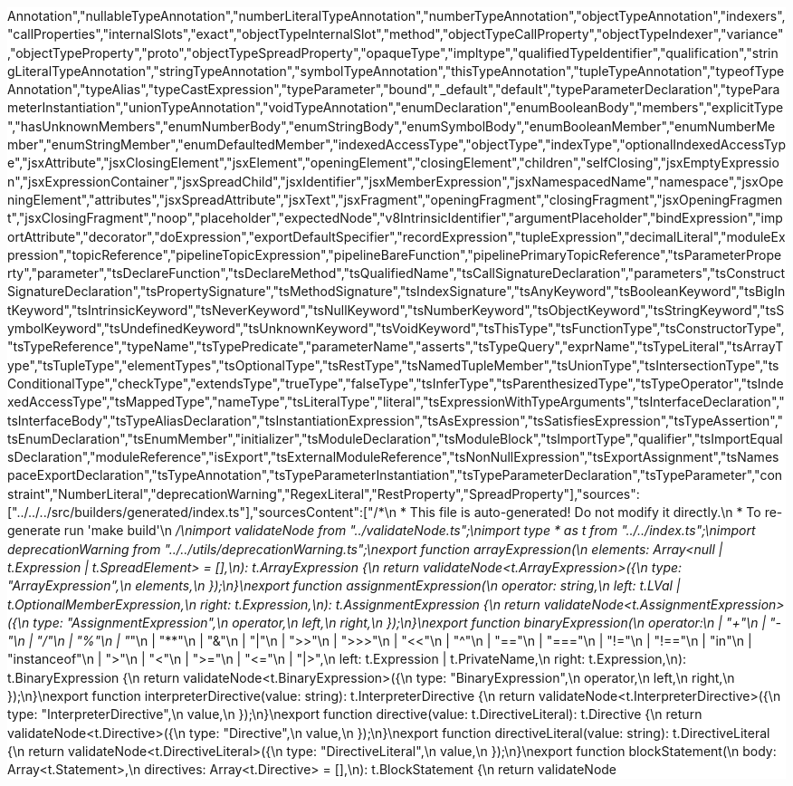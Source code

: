                                                                                                                                                                                                                                                                                                                                      Annotation","nullableTypeAnnotation","numberLiteralTypeAnnotation","numberTypeAnnotation","objectTypeAnnotation","indexers","callProperties","internalSlots","exact","objectTypeInternalSlot","method","objectTypeCallProperty","objectTypeIndexer","variance","objectTypeProperty","proto","objectTypeSpreadProperty","opaqueType","impltype","qualifiedTypeIdentifier","qualification","stringLiteralTypeAnnotation","stringTypeAnnotation","symbolTypeAnnotation","thisTypeAnnotation","tupleTypeAnnotation","typeofTypeAnnotation","typeAlias","typeCastExpression","typeParameter","bound","_default","default","typeParameterDeclaration","typeParameterInstantiation","unionTypeAnnotation","voidTypeAnnotation","enumDeclaration","enumBooleanBody","members","explicitType","hasUnknownMembers","enumNumberBody","enumStringBody","enumSymbolBody","enumBooleanMember","enumNumberMember","enumStringMember","enumDefaultedMember","indexedAccessType","objectType","indexType","optionalIndexedAccessType","jsxAttribute","jsxClosingElement","jsxElement","openingElement","closingElement","children","selfClosing","jsxEmptyExpression","jsxExpressionContainer","jsxSpreadChild","jsxIdentifier","jsxMemberExpression","jsxNamespacedName","namespace","jsxOpeningElement","attributes","jsxSpreadAttribute","jsxText","jsxFragment","openingFragment","closingFragment","jsxOpeningFragment","jsxClosingFragment","noop","placeholder","expectedNode","v8IntrinsicIdentifier","argumentPlaceholder","bindExpression","importAttribute","decorator","doExpression","exportDefaultSpecifier","recordExpression","tupleExpression","decimalLiteral","moduleExpression","topicReference","pipelineTopicExpression","pipelineBareFunction","pipelinePrimaryTopicReference","tsParameterProperty","parameter","tsDeclareFunction","tsDeclareMethod","tsQualifiedName","tsCallSignatureDeclaration","parameters","tsConstructSignatureDeclaration","tsPropertySignature","tsMethodSignature","tsIndexSignature","tsAnyKeyword","tsBooleanKeyword","tsBigIntKeyword","tsIntrinsicKeyword","tsNeverKeyword","tsNullKeyword","tsNumberKeyword","tsObjectKeyword","tsStringKeyword","tsSymbolKeyword","tsUndefinedKeyword","tsUnknownKeyword","tsVoidKeyword","tsThisType","tsFunctionType","tsConstructorType","tsTypeReference","typeName","tsTypePredicate","parameterName","asserts","tsTypeQuery","exprName","tsTypeLiteral","tsArrayType","tsTupleType","elementTypes","tsOptionalType","tsRestType","tsNamedTupleMember","tsUnionType","tsIntersectionType","tsConditionalType","checkType","extendsType","trueType","falseType","tsInferType","tsParenthesizedType","tsTypeOperator","tsIndexedAccessType","tsMappedType","nameType","tsLiteralType","literal","tsExpressionWithTypeArguments","tsInterfaceDeclaration","tsInterfaceBody","tsTypeAliasDeclaration","tsInstantiationExpression","tsAsExpression","tsSatisfiesExpression","tsTypeAssertion","tsEnumDeclaration","tsEnumMember","initializer","tsModuleDeclaration","tsModuleBlock","tsImportType","qualifier","tsImportEqualsDeclaration","moduleReference","isExport","tsExternalModuleReference","tsNonNullExpression","tsExportAssignment","tsNamespaceExportDeclaration","tsTypeAnnotation","tsTypeParameterInstantiation","tsTypeParameterDeclaration","tsTypeParameter","constraint","NumberLiteral","deprecationWarning","RegexLiteral","RestProperty","SpreadProperty"],"sources":["../../../src/builders/generated/index.ts"],"sourcesContent":["/*\n * This file is auto-generated! Do not modify it directly.\n * To re-generate run 'make build'\n */\nimport validateNode from \"../validateNode.ts\";\nimport type * as t from \"../../index.ts\";\nimport deprecationWarning from \"../../utils/deprecationWarning.ts\";\nexport function arrayExpression(\n  elements: Array<null | t.Expression | t.SpreadElement> = [],\n): t.ArrayExpression {\n  return validateNode<t.ArrayExpression>({\n    type: \"ArrayExpression\",\n    elements,\n  });\n}\nexport function assignmentExpression(\n  operator: string,\n  left: t.LVal | t.OptionalMemberExpression,\n  right: t.Expression,\n): t.AssignmentExpression {\n  return validateNode<t.AssignmentExpression>({\n    type: \"AssignmentExpression\",\n    operator,\n    left,\n    right,\n  });\n}\nexport function binaryExpression(\n  operator:\n    | \"+\"\n    | \"-\"\n    | \"/\"\n    | \"%\"\n    | \"*\"\n    | \"**\"\n    | \"&\"\n    | \"|\"\n    | \">>\"\n    | \">>>\"\n    | \"<<\"\n    | \"^\"\n    | \"==\"\n    | \"===\"\n    | \"!=\"\n    | \"!==\"\n    | \"in\"\n    | \"instanceof\"\n    | \">\"\n    | \"<\"\n    | \">=\"\n    | \"<=\"\n    | \"|>\",\n  left: t.Expression | t.PrivateName,\n  right: t.Expression,\n): t.BinaryExpression {\n  return validateNode<t.BinaryExpression>({\n    type: \"BinaryExpression\",\n    operator,\n    left,\n    right,\n  });\n}\nexport function interpreterDirective(value: string): t.InterpreterDirective {\n  return validateNode<t.InterpreterDirective>({\n    type: \"InterpreterDirective\",\n    value,\n  });\n}\nexport function directive(value: t.DirectiveLiteral): t.Directive {\n  return validateNode<t.Directive>({\n    type: \"Directive\",\n    value,\n  });\n}\nexport function directiveLiteral(value: string): t.DirectiveLiteral {\n  return validateNode<t.DirectiveLiteral>({\n    type: \"DirectiveLiteral\",\n    value,\n  });\n}\nexport function blockStatement(\n  body: Array<t.Statement>,\n  directives: Array<t.Directive> = [],\n): t.BlockStatement {\n  return validateNode